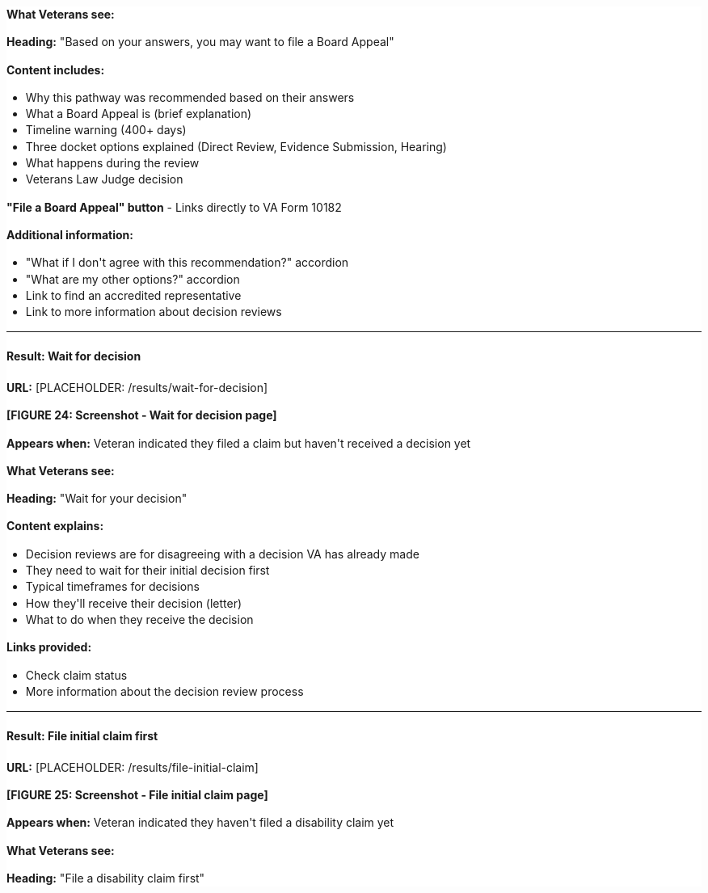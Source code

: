 **What Veterans see:**

**Heading:** "Based on your answers, you may want to file a Board Appeal"

**Content includes:**
- Why this pathway was recommended based on their answers
- What a Board Appeal is (brief explanation)
- Timeline warning (400+ days)
- Three docket options explained (Direct Review, Evidence Submission, Hearing)
- What happens during the review
- Veterans Law Judge decision

**"File a Board Appeal" button** - Links directly to VA Form 10182

**Additional information:**
- "What if I don't agree with this recommendation?" accordion
- "What are my other options?" accordion
- Link to find an accredited representative
- Link to more information about decision reviews

---

#### Result: Wait for decision

**URL:** [PLACEHOLDER: /results/wait-for-decision]

**[FIGURE 24: Screenshot - Wait for decision page]**

**Appears when:** Veteran indicated they filed a claim but haven't received a decision yet

**What Veterans see:**

**Heading:** "Wait for your decision"

**Content explains:**
- Decision reviews are for disagreeing with a decision VA has already made
- They need to wait for their initial decision first
- Typical timeframes for decisions
- How they'll receive their decision (letter)
- What to do when they receive the decision

**Links provided:**
- Check claim status
- More information about the decision review process

---

#### Result: File initial claim first

**URL:** [PLACEHOLDER: /results/file-initial-claim]

**[FIGURE 25: Screenshot - File initial claim page]**

**Appears when:** Veteran indicated they haven't filed a disability claim yet

**What Veterans see:**

**Heading:** "File a disability claim first"
